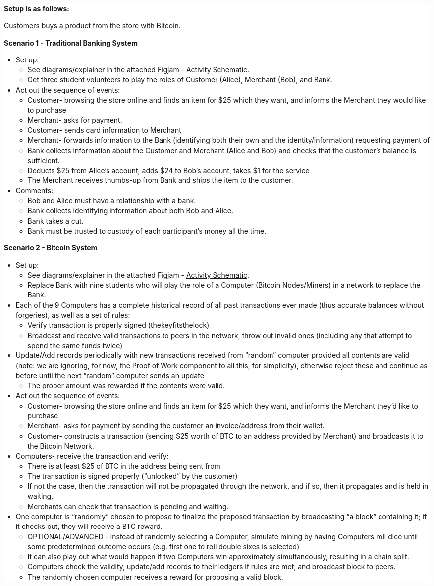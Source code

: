 **Setup is as follows:**

Customers buys a product from the store with Bitcoin.

**Scenario 1 - Traditional Banking System**

- Set up:
  - See diagrams/explainer in the attached Figjam - [Activity Schematic](https://www.figma.com/file/ckmvMq02Jm2MegSsVCDFhc/Day-1-Classroom-Activity?type=whiteboard&node-id=0-1&t=KR31ofMaJX6S95UL-0).
  - Get three student volunteers to play the roles of Customer (Alice), Merchant (Bob), and Bank.
- Act out the sequence of events:
  - Customer- browsing the store online and finds an item for $25 which they want, and informs the Merchant they would like to purchase
  - Merchant- asks for payment.
  - Customer- sends card information to Merchant
  - Merchant- forwards information to the Bank (identifying both their own and the identity/information) requesting payment of
  - Bank collects information about the Customer and Merchant (Alice and Bob) and checks that the customer’s balance is sufficient.
  - Deducts $25 from Alice’s account, adds $24 to Bob’s account, takes $1 for the service
  - The Merchant receives thumbs-up from Bank and ships the item to the customer.
- Comments:
  - Bob and Alice must have a relationship with a bank.
  - Bank collects identifying information about both Bob and Alice.
  - Bank takes a cut.
  - Bank must be trusted to custody of each participant’s money all the time.

**Scenario 2 - Bitcoin System**

- Set up:
  - See diagrams/explainer in the attached Figjam - [Activity Schematic](https://www.figma.com/file/ckmvMq02Jm2MegSsVCDFhc/Day-1-Classroom-Activity?type=whiteboard&node-id=0-1&t=KR31ofMaJX6S95UL-0).
  - Replace Bank with nine students who will play the role of a Computer (Bitcoin Nodes/Miners) in a network to replace the Bank.
- Each of the 9 Computers has a complete historical record of all past transactions ever made (thus accurate balances without forgeries), as well as a set of rules:
  - Verify transaction is properly signed (thekeyfitsthelock)
  - Broadcast and receive valid transactions to peers in the network, throw out invalid ones (including any that attempt to spend the same funds twice)
- Update/Add records periodically with new transactions received from “random” computer provided all contents are valid (note: we are ignoring, for now, the Proof of Work component to all this, for simplicity), otherwise reject these and continue as before until the next “random” computer sends an update
  - The proper amount was rewarded if the contents were valid.
- Act out the sequence of events:
  - Customer- browsing the store online and finds an item for $25 which they want, and informs the Merchant they’d like to purchase
  - Merchant- asks for payment by sending the customer an invoice/address from their wallet.
  - Customer- constructs a transaction (sending $25 worth of BTC to an address provided by Merchant) and broadcasts it to the Bitcoin Network.
- Computers- receive the transaction and verify:
  - There is at least $25 of BTC in the address being sent from
  - The transaction is signed properly (“unlocked” by the customer)
  - If not the case, then the transaction will not be propagated through the network, and if so, then it propagates and is held in waiting.
  - Merchants can check that transaction is pending and waiting.
- One computer is “randomly” chosen to propose to finalize the proposed transaction by broadcasting “a block” containing it; if it checks out, they will receive a BTC reward.
  - OPTIONAL/ADVANCED - instead of randomly selecting a Computer, simulate mining by having Computers roll dice until some predetermined outcome occurs (e.g. first one to roll double sixes is selected)
  - It can also play out what would happen if two Computers win approximately simultaneously, resulting in a chain split.
  - Computers check the validity, update/add records to their ledgers if rules are met, and broadcast block to peers.
  - The randomly chosen computer receives a reward for proposing a valid block.